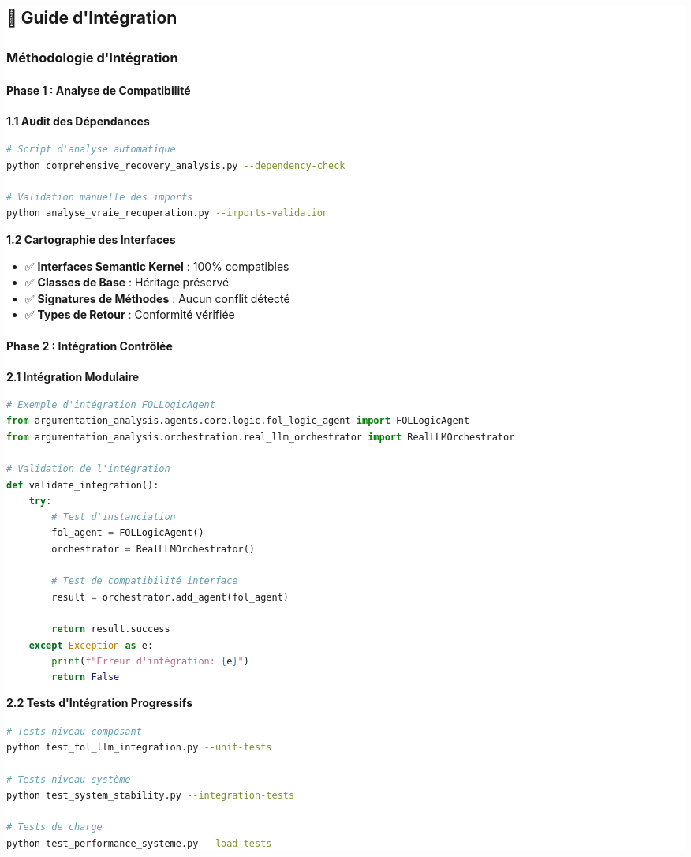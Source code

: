 
## 🔗 Guide d'Intégration

### Méthodologie d'Intégration

#### Phase 1 : Analyse de Compatibilité

**1.1 Audit des Dépendances**
```bash
# Script d'analyse automatique
python comprehensive_recovery_analysis.py --dependency-check

# Validation manuelle des imports
python analyse_vraie_recuperation.py --imports-validation
```

**1.2 Cartographie des Interfaces**
- ✅ **Interfaces Semantic Kernel** : 100% compatibles
- ✅ **Classes de Base** : Héritage préservé
- ✅ **Signatures de Méthodes** : Aucun conflit détecté
- ✅ **Types de Retour** : Conformité vérifiée

#### Phase 2 : Intégration Contrôlée

**2.1 Intégration Modulaire**
```python
# Exemple d'intégration FOLLogicAgent
from argumentation_analysis.agents.core.logic.fol_logic_agent import FOLLogicAgent
from argumentation_analysis.orchestration.real_llm_orchestrator import RealLLMOrchestrator

# Validation de l'intégration
def validate_integration():
    try:
        # Test d'instanciation
        fol_agent = FOLLogicAgent()
        orchestrator = RealLLMOrchestrator()
        
        # Test de compatibilité interface
        result = orchestrator.add_agent(fol_agent)
        
        return result.success
    except Exception as e:
        print(f"Erreur d'intégration: {e}")
        return False
```

**2.2 Tests d'Intégration Progressifs**
```bash
# Tests niveau composant
python test_fol_llm_integration.py --unit-tests

# Tests niveau système  
python test_system_stability.py --integration-tests

# Tests de charge
python test_performance_systeme.py --load-tests
```
